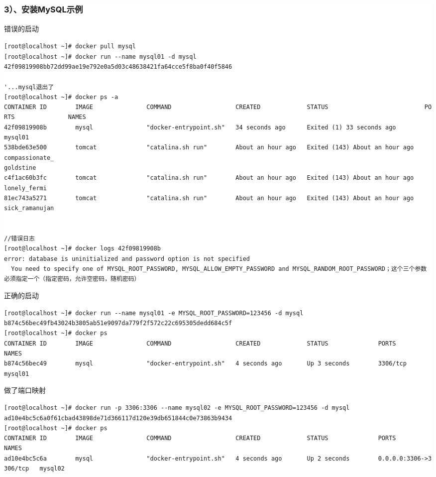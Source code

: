 ### 3）、安装MySQL示例

错误的启动

```shell
[root@localhost ~]# docker pull mysql
[root@localhost ~]# docker run --name mysql01 -d mysql
42f09819908bb72dd99ae19e792e0a5d03c48638421fa64cce5f8ba0f40f5846

'...mysql退出了
[root@localhost ~]# docker ps -a
CONTAINER ID        IMAGE               COMMAND                  CREATED             STATUS                           PORTS               NAMES
42f09819908b        mysql               "docker-entrypoint.sh"   34 seconds ago      Exited (1) 33 seconds ago                            mysql01
538bde63e500        tomcat              "catalina.sh run"        About an hour ago   Exited (143) About an hour ago                       compassionate_
goldstine
c4f1ac60b3fc        tomcat              "catalina.sh run"        About an hour ago   Exited (143) About an hour ago                       lonely_fermi
81ec743a5271        tomcat              "catalina.sh run"        About an hour ago   Exited (143) About an hour ago                       sick_ramanujan


//错误日志
[root@localhost ~]# docker logs 42f09819908b
error: database is uninitialized and password option is not specified 
  You need to specify one of MYSQL_ROOT_PASSWORD, MYSQL_ALLOW_EMPTY_PASSWORD and MYSQL_RANDOM_ROOT_PASSWORD；这个三个参数必须指定一个（指定密码，允许空密码，随机密码）
```

正确的启动

```shell
[root@localhost ~]# docker run --name mysql01 -e MYSQL_ROOT_PASSWORD=123456 -d mysql
b874c56bec49fb43024b3805ab51e9097da779f2f572c22c695305dedd684c5f
[root@localhost ~]# docker ps
CONTAINER ID        IMAGE               COMMAND                  CREATED             STATUS              PORTS               NAMES
b874c56bec49        mysql               "docker-entrypoint.sh"   4 seconds ago       Up 3 seconds        3306/tcp            mysql01
```

做了端口映射

```shell
[root@localhost ~]# docker run -p 3306:3306 --name mysql02 -e MYSQL_ROOT_PASSWORD=123456 -d mysql
ad10e4bc5c6a0f61cbad43898de71d366117d120e39db651844c0e73863b9434
[root@localhost ~]# docker ps
CONTAINER ID        IMAGE               COMMAND                  CREATED             STATUS              PORTS                    NAMES
ad10e4bc5c6a        mysql               "docker-entrypoint.sh"   4 seconds ago       Up 2 seconds        0.0.0.0:3306->3306/tcp   mysql02
```
